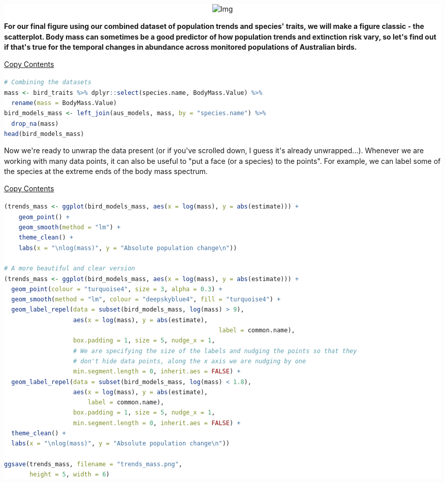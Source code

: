 <center> <img src="{{ site.baseurl }}/img/timeline2.png" alt="Img" style="width: 600px;"/></center>

__For our final figure using our combined dataset of population trends and species' traits, we will make a figure classic - the scatterplot. Body mass can sometimes be a good predictor of how population trends and extinction risk vary, so let's find out if that's true for the temporal changes in abundance across monitored populations of Australian birds.__

<a id="Acode47" class="copy" name="copy_pre" href="#"> <i class="fa fa-clipboard"></i> Copy Contents </a><br>
<section id= "code47" markdown="1"> 

```r
# Combining the datasets
mass <- bird_traits %>% dplyr::select(species.name, BodyMass.Value) %>%
  rename(mass = BodyMass.Value)
bird_models_mass <- left_join(aus_models, mass, by = "species.name") %>%
  drop_na(mass)
head(bird_models_mass)
```
</section>

Now we're ready to unwrap the data present (or if you've scrolled down, I guess it's already unwrapped...). Whenever we are working with many data points, it can also be useful to "put a face (or a species) to the points". For example, we can label some of the species at the extreme ends of the body mass spectrum.

<a id="Acode48" class="copy" name="copy_pre" href="#"> <i class="fa fa-clipboard"></i> Copy Contents </a><br>
<section id= "code48" markdown="1"> 

```r
(trends_mass <- ggplot(bird_models_mass, aes(x = log(mass), y = abs(estimate))) +
    geom_point() +
    geom_smooth(method = "lm") +
    theme_clean() +
    labs(x = "\nlog(mass)", y = "Absolute population change\n"))

# A more beautiful and clear version
(trends_mass <- ggplot(bird_models_mass, aes(x = log(mass), y = abs(estimate))) +
  geom_point(colour = "turquoise4", size = 3, alpha = 0.3) +
  geom_smooth(method = "lm", colour = "deepskyblue4", fill = "turquoise4") +
  geom_label_repel(data = subset(bird_models_mass, log(mass) > 9),
                   aes(x = log(mass), y = abs(estimate),
                                                           label = common.name),
                   box.padding = 1, size = 5, nudge_x = 1,
                   # We are specifying the size of the labels and nudging the points so that they
                   # don't hide data points, along the x axis we are nudging by one
                   min.segment.length = 0, inherit.aes = FALSE) +
  geom_label_repel(data = subset(bird_models_mass, log(mass) < 1.8),
                   aes(x = log(mass), y = abs(estimate),
                       label = common.name),
                   box.padding = 1, size = 5, nudge_x = 1,
                   min.segment.length = 0, inherit.aes = FALSE) +
  theme_clean() +
  labs(x = "\nlog(mass)", y = "Absolute population change\n"))

ggsave(trends_mass, filename = "trends_mass.png",
       height = 5, width = 6)
```
</section>
